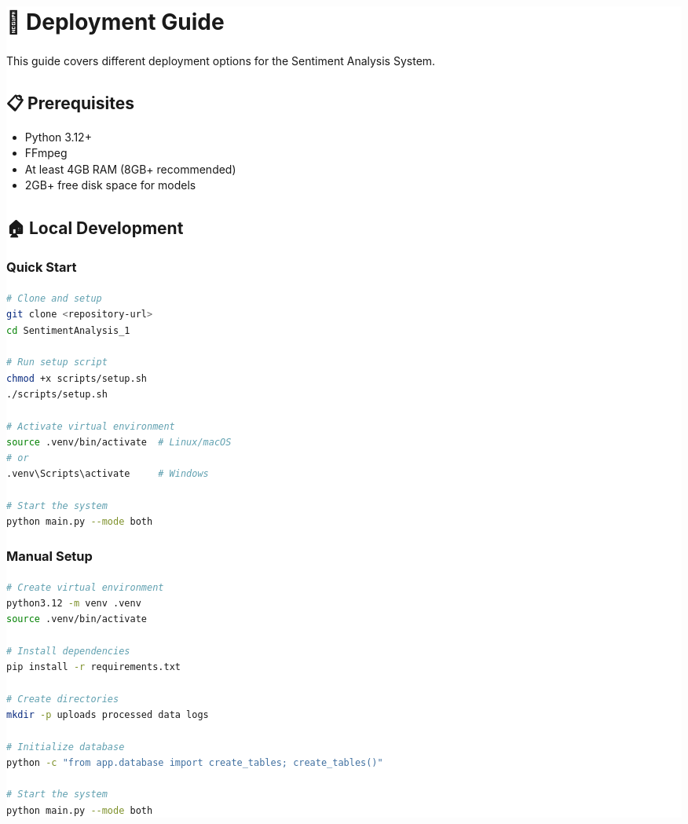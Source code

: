 # 🚀 Deployment Guide

This guide covers different deployment options for the Sentiment Analysis System.

## 📋 Prerequisites

- Python 3.12+
- FFmpeg
- At least 4GB RAM (8GB+ recommended)
- 2GB+ free disk space for models

## 🏠 Local Development

### Quick Start
```bash
# Clone and setup
git clone <repository-url>
cd SentimentAnalysis_1

# Run setup script
chmod +x scripts/setup.sh
./scripts/setup.sh

# Activate virtual environment
source .venv/bin/activate  # Linux/macOS
# or
.venv\Scripts\activate     # Windows

# Start the system
python main.py --mode both
```

### Manual Setup
```bash
# Create virtual environment
python3.12 -m venv .venv
source .venv/bin/activate

# Install dependencies
pip install -r requirements.txt

# Create directories
mkdir -p uploads processed data logs

# Initialize database
python -c "from app.database import create_tables; create_tables()"

# Start the system
python main.py --mode both
```
